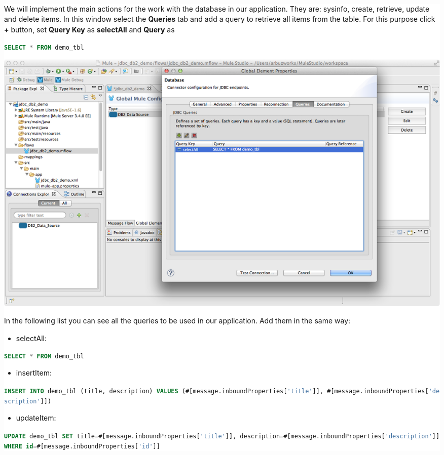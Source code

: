 
We will implement the main actions for the work with the database in our application. They are: sysinfo, create, retrieve, update and delete items. In this window select the **Queries** tab and add a query to retrieve all items from the table. For this purpose click **+** button, set **Query Key** as **selectAll** and **Query** as

```sql
SELECT * FROM demo_tbl
```

![Configure application](images/step3-3.png)

In the following list you can see all the queries to be used in our application. Add them in the same way:

* selectAll:  
```sql
SELECT * FROM demo_tbl
```

* insertItem:    
```sql
INSERT INTO demo_tbl (title, description) VALUES (#[message.inboundProperties['title']], #[message.inboundProperties['description']])
```
* updateItem:     
```sql
UPDATE demo_tbl SET title=#[message.inboundProperties['title']], description=#[message.inboundProperties['description']] WHERE id=#[message.inboundProperties['id']]
```
